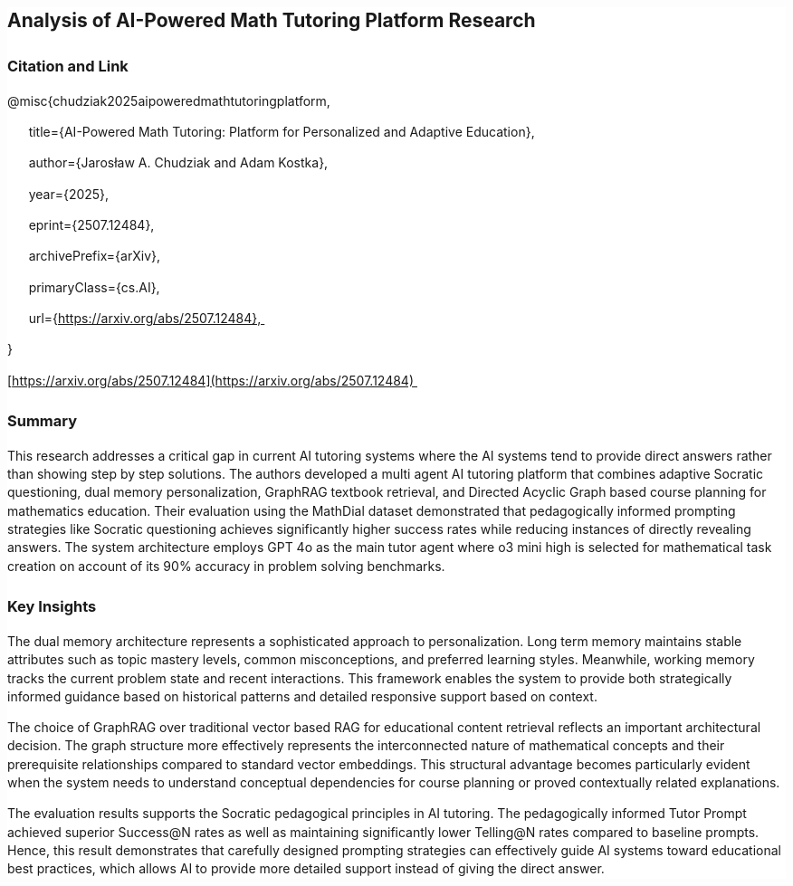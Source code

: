 ## Analysis of AI-Powered Math Tutoring Platform Research

### Citation and Link

@misc{chudziak2025aipoweredmathtutoringplatform,

      title={AI-Powered Math Tutoring: Platform for Personalized and Adaptive Education}, 

      author={Jarosław A. Chudziak and Adam Kostka},

      year={2025},

      eprint={2507.12484},

      archivePrefix={arXiv},

      primaryClass={cs.AI},

      url={https://arxiv.org/abs/2507.12484}, 

}

[https://arxiv.org/abs/2507.12484](https://arxiv.org/abs/2507.12484) 

### Summary

This research addresses a critical gap in current AI tutoring systems where the AI systems tend to provide direct answers rather than showing step by step solutions. The authors developed a multi agent AI tutoring platform that combines adaptive Socratic questioning, dual memory personalization, GraphRAG textbook retrieval, and Directed Acyclic Graph based course planning for mathematics education. Their evaluation using the MathDial dataset demonstrated that pedagogically informed prompting strategies like Socratic questioning achieves significantly higher success rates while reducing instances of directly revealing answers. The system architecture employs GPT 4o as the main tutor agent where o3 mini high is selected for mathematical task creation on account of its 90% accuracy in problem solving benchmarks.

### Key Insights

The dual memory architecture represents a sophisticated approach to personalization. Long term memory maintains stable attributes such as topic mastery levels, common misconceptions, and preferred learning styles. Meanwhile, working memory tracks the current problem state and recent interactions. This framework enables the system to provide both strategically informed guidance based on historical patterns and detailed responsive support based on context.

The choice of GraphRAG over traditional vector based RAG for educational content retrieval reflects an important architectural decision. The graph structure more effectively represents the interconnected nature of mathematical concepts and their prerequisite relationships compared to standard vector embeddings. This structural advantage becomes particularly evident when the system needs to understand conceptual dependencies for course planning or proved contextually related explanations.

The evaluation results supports the Socratic pedagogical principles in AI tutoring. The pedagogically informed Tutor Prompt achieved superior Success@N rates as well as maintaining significantly lower Telling@N rates compared to baseline prompts. Hence, this result demonstrates that carefully designed prompting strategies can effectively guide AI systems toward educational best practices, which allows AI to provide more detailed support instead of giving the direct answer.
